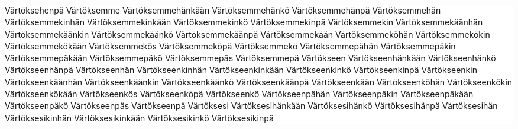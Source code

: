Värtöksehenpä
Värtöksemme
Värtöksemmehänkään
Värtöksemmehänkö
Värtöksemmehänpä
Värtöksemmehän
Värtöksemmekinhän
Värtöksemmekinkään
Värtöksemmekinkö
Värtöksemmekinpä
Värtöksemmekin
Värtöksemmekäänhän
Värtöksemmekäänkin
Värtöksemmekäänkö
Värtöksemmekäänpä
Värtöksemmekään
Värtöksemmeköhän
Värtöksemmekökin
Värtöksemmekökään
Värtöksemmekös
Värtöksemmeköpä
Värtöksemmekö
Värtöksemmepähän
Värtöksemmepäkin
Värtöksemmepäkään
Värtöksemmepäkö
Värtöksemmepäs
Värtöksemmepä
Värtökseen
Värtökseenhänkään
Värtökseenhänkö
Värtökseenhänpä
Värtökseenhän
Värtökseenkinhän
Värtökseenkinkään
Värtökseenkinkö
Värtökseenkinpä
Värtökseenkin
Värtökseenkäänhän
Värtökseenkäänkin
Värtökseenkäänkö
Värtökseenkäänpä
Värtökseenkään
Värtökseenköhän
Värtökseenkökin
Värtökseenkökään
Värtökseenkös
Värtökseenköpä
Värtökseenkö
Värtökseenpähän
Värtökseenpäkin
Värtökseenpäkään
Värtökseenpäkö
Värtökseenpäs
Värtökseenpä
Värtöksesi
Värtöksesihänkään
Värtöksesihänkö
Värtöksesihänpä
Värtöksesihän
Värtöksesikinhän
Värtöksesikinkään
Värtöksesikinkö
Värtöksesikinpä